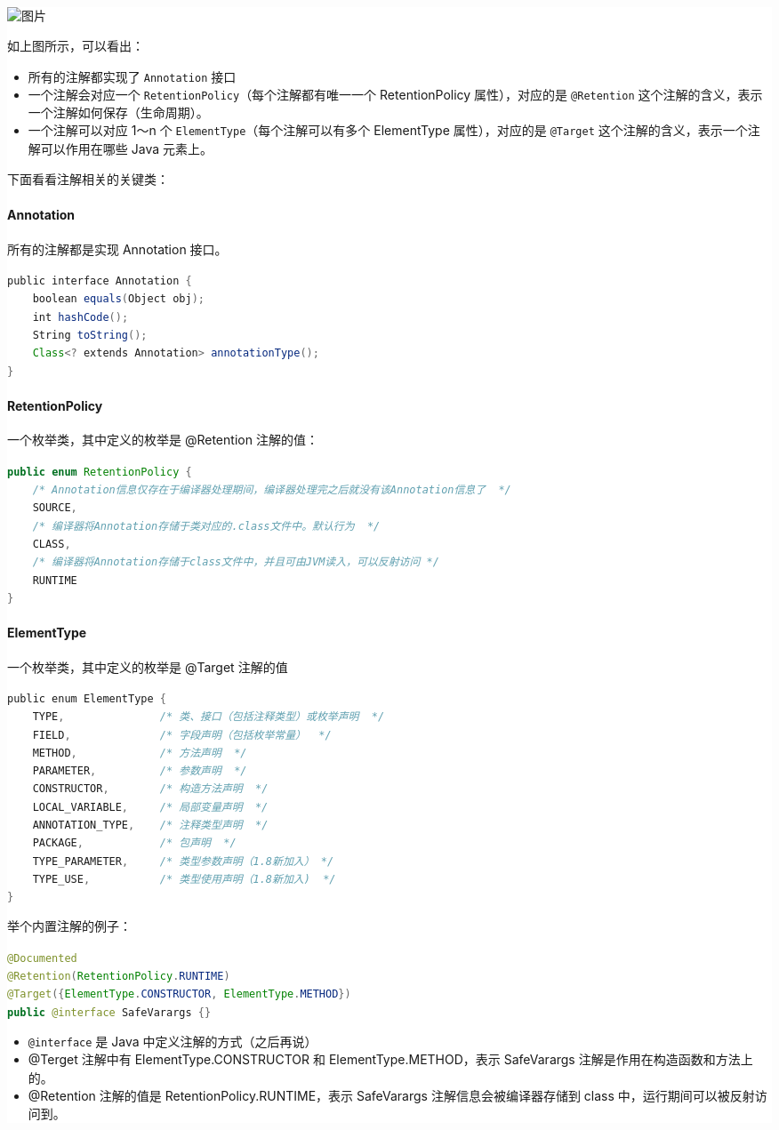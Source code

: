 ![图片](https://uploader.shimo.im/f/sm8QHwbDkBWE8UVl.png!thumbnail?fileGuid=xrXyjTH6QXP6RpKp)

如上图所示，可以看出：

* 所有的注解都实现了 `Annotation` 接口
* 一个注解会对应一个 `RetentionPolicy`（每个注解都有唯一一个 RetentionPolicy 属性），对应的是 `@Retention` 这个注解的含义，表示一个注解如何保存（生命周期）。
* 一个注解可以对应 1～n 个 `ElementType`（每个注解可以有多个 ElementType 属性），对应的是 `@Target` 这个注解的含义，表示一个注解可以作用在哪些 Java 元素上。

下面看看注解相关的关键类：

#### Annotation

所有的注解都是实现 Annotation 接口。

```java
public interface Annotation {
    boolean equals(Object obj);
    int hashCode();
    String toString();
    Class<? extends Annotation> annotationType();
}
```
#### RetentionPolicy

一个枚举类，其中定义的枚举是 @Retention 注解的值：

```java
public enum RetentionPolicy {
    /* Annotation信息仅存在于编译器处理期间，编译器处理完之后就没有该Annotation信息了  */
    SOURCE,
    /* 编译器将Annotation存储于类对应的.class文件中。默认行为  */
    CLASS,
    /* 编译器将Annotation存储于class文件中，并且可由JVM读入，可以反射访问 */
    RUNTIME
}
```
#### ElementType

一个枚举类，其中定义的枚举是 @Target 注解的值

```java
public enum ElementType {
    TYPE,               /* 类、接口（包括注释类型）或枚举声明  */
    FIELD,              /* 字段声明（包括枚举常量）  */
    METHOD,             /* 方法声明  */
    PARAMETER,          /* 参数声明  */
    CONSTRUCTOR,        /* 构造方法声明  */
    LOCAL_VARIABLE,     /* 局部变量声明  */
    ANNOTATION_TYPE,    /* 注释类型声明  */
    PACKAGE,            /* 包声明  */
    TYPE_PARAMETER,     /* 类型参数声明（1.8新加入） */
    TYPE_USE,           /* 类型使用声明（1.8新加入)  */
}
```
举个内置注解的例子：
```java
@Documented
@Retention(RetentionPolicy.RUNTIME)
@Target({ElementType.CONSTRUCTOR, ElementType.METHOD})
public @interface SafeVarargs {}
```
* `@interface` 是 Java 中定义注解的方式（之后再说）
* @Terget 注解中有 ElementType.CONSTRUCTOR 和 ElementType.METHOD，表示 SafeVarargs 注解是作用在构造函数和方法上的。
* @Retention 注解的值是 RetentionPolicy.RUNTIME，表示 SafeVarargs 注解信息会被编译器存储到 class 中，运行期间可以被反射访问到。

